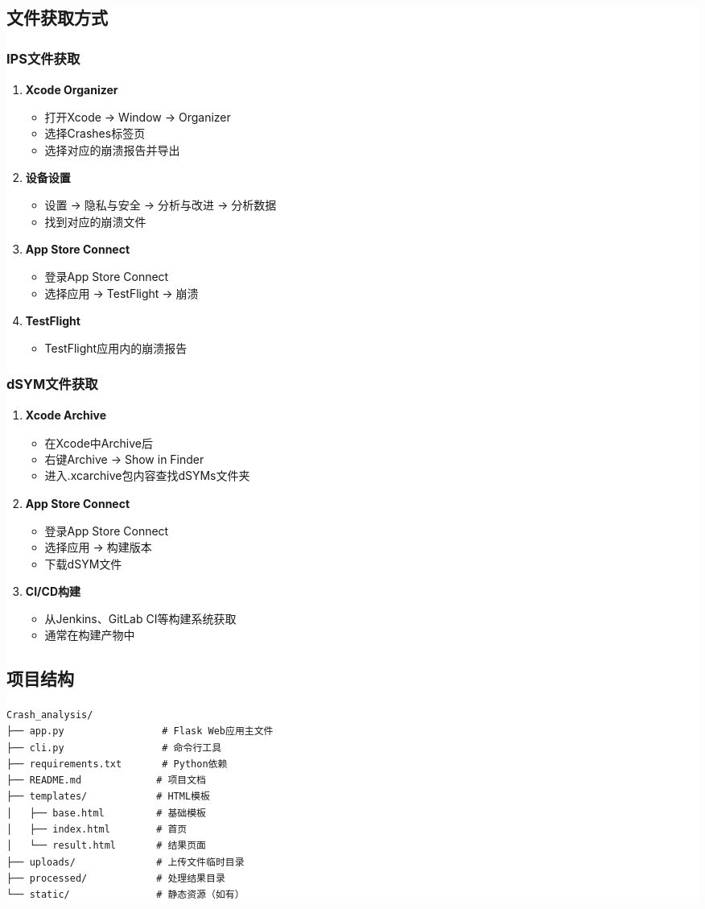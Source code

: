## 文件获取方式

### IPS文件获取

1. **Xcode Organizer**
   - 打开Xcode → Window → Organizer
   - 选择Crashes标签页
   - 选择对应的崩溃报告并导出

2. **设备设置**
   - 设置 → 隐私与安全 → 分析与改进 → 分析数据
   - 找到对应的崩溃文件

3. **App Store Connect**
   - 登录App Store Connect
   - 选择应用 → TestFlight → 崩溃

4. **TestFlight**
   - TestFlight应用内的崩溃报告

### dSYM文件获取

1. **Xcode Archive**
   - 在Xcode中Archive后
   - 右键Archive → Show in Finder
   - 进入.xcarchive包内容查找dSYMs文件夹

2. **App Store Connect**
   - 登录App Store Connect
   - 选择应用 → 构建版本
   - 下载dSYM文件

3. **CI/CD构建**
   - 从Jenkins、GitLab CI等构建系统获取
   - 通常在构建产物中

## 项目结构

```
Crash_analysis/
├── app.py                 # Flask Web应用主文件
├── cli.py                 # 命令行工具
├── requirements.txt       # Python依赖
├── README.md             # 项目文档
├── templates/            # HTML模板
│   ├── base.html         # 基础模板
│   ├── index.html        # 首页
│   └── result.html       # 结果页面
├── uploads/              # 上传文件临时目录
├── processed/            # 处理结果目录
└── static/               # 静态资源（如有）
```

